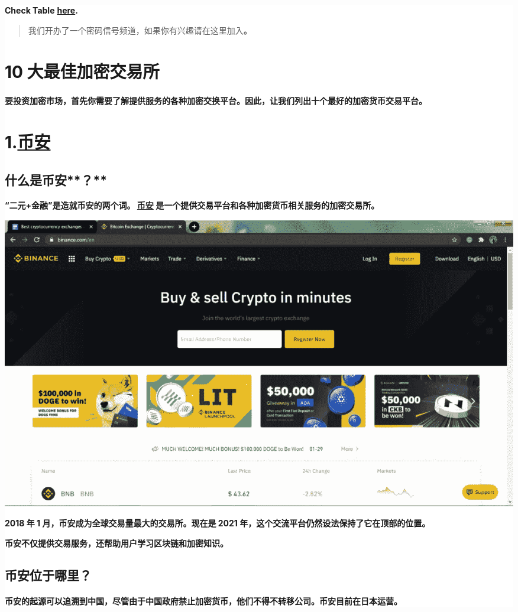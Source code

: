 **Check Table** [**here**](https://blog.coincodecap.com/crypto-exchange#Summary)**.**

> 我们开办了一个密码信号频道，如果你有兴趣请在这里加入[](https://t.me/coincodecap)****。****

# **10 大最佳加密交易所**

**要投资加密市场，首先你需要了解提供服务的各种加密交换平台。因此，让我们列出十个最好的加密货币交易平台。**

# **1.[币安](https://www.binance.com/en/register?ref=UARTH1S1)**

## **什么是**币安**？**

**“二元+金融”是造就币安的两个词。 [**币安**](https://www.binance.com/en/register?ref=UARTH1S1) 是一个提供交易平台和各种加密货币相关服务的加密交易所。**

**![](img/f2d7a6b9a6031790283a762cde9c76d4.png)**

**2018 年 1 月，币安成为全球交易量最大的交易所。现在是 2021 年，这个交流平台仍然设法保持了它在顶部的位置。**

**币安不仅提供交易服务，还帮助用户学习区块链和加密知识。**

## **币安位于哪里？**

**币安的起源可以追溯到中国，尽管由于中国政府禁止加密货币，他们不得不转移公司。币安目前在日本运营。**
